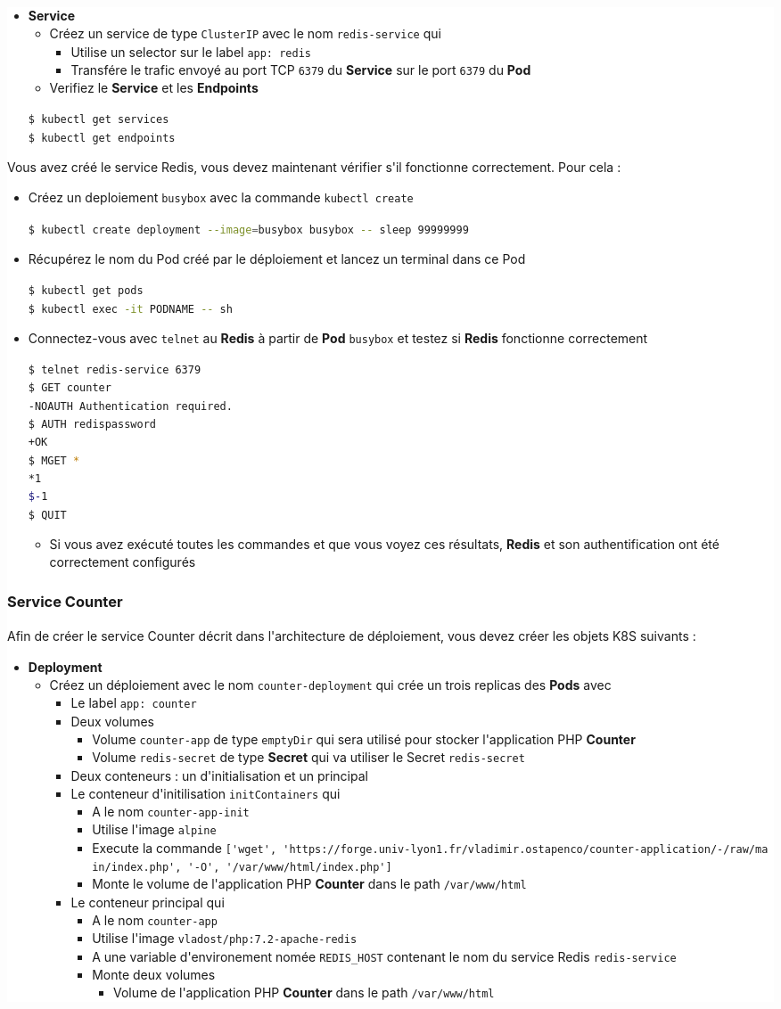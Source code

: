 - **Service**
	- Créez un service de type `ClusterIP` avec le nom `redis-service`  qui
		- Utilise un selector sur le label `app: redis`
		- Transfére le trafic envoyé au port TCP `6379` du **Service** sur le port `6379` du **Pod** 
	 - Verifiez le **Service** et les **Endpoints**
    ```bash
    $ kubectl get services
    $ kubectl get endpoints
    ```

Vous avez créé le service Redis, vous devez maintenant vérifier s'il fonctionne correctement. Pour cela :
- Créez un deploiement `busybox` avec la commande `kubectl create`
	```bash
	$ kubectl create deployment --image=busybox busybox -- sleep 99999999
	```

- Récupérez le nom du Pod créé par le déploiement et lancez un terminal dans ce Pod
	```bash
	$ kubectl get pods 
	$ kubectl exec -it PODNAME -- sh
	```

- Connectez-vous avec `telnet` au **Redis** à partir de **Pod** `busybox` et testez si **Redis** fonctionne correctement
	```bash
	$ telnet redis-service 6379
	$ GET counter
	-NOAUTH Authentication required.
	$ AUTH redispassword
	+OK
	$ MGET *
	*1  
	$-1
	$ QUIT
	```
	- Si vous avez exécuté toutes les commandes et que vous voyez ces résultats, **Redis** et son authentification ont été correctement configurés

### Service Counter
Afin de créer le service Counter décrit dans l'architecture de déploiement, vous devez créer les objets K8S suivants :

- **Deployment**
	- Créez un déploiement avec le nom `counter-deployment` qui crée un trois replicas des **Pods** avec
		- Le label `app: counter`
		- Deux volumes
			- Volume `counter-app` de type `emptyDir` qui sera utilisé pour stocker l'application PHP **Counter**
			- Volume `redis-secret` de type **Secret**  qui va utiliser le Secret `redis-secret`
		- Deux conteneurs : un d'initialisation et un principal
      - Le conteneur d'initilisation `initContainers` qui
        - A le nom `counter-app-init`
        - Utilise l'image `alpine`
        - Execute la commande `['wget', 'https://forge.univ-lyon1.fr/vladimir.ostapenco/counter-application/-/raw/main/index.php', '-O', '/var/www/html/index.php']`
        - Monte le volume de l'application PHP **Counter** dans le path `/var/www/html`
      - Le conteneur principal qui
        - A le nom `counter-app`
        - Utilise l'image `vladost/php:7.2-apache-redis`
        - A une variable d'environement nomée `REDIS_HOST` contenant le nom du service Redis `redis-service`
        - Monte deux volumes
          - Volume de l'application PHP **Counter** dans le path `/var/www/html`